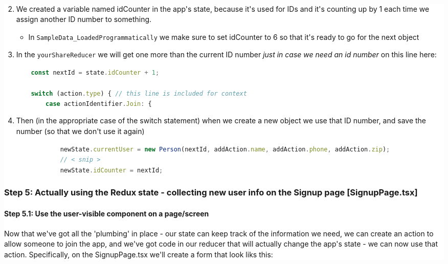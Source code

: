 2. We created a variable named idCounter in the app's state, because it's used for IDs and it's counting up by 1 each time we assign another ID number to something.

   - In `SampleData_LoadedProgrammatically` we make sure to set idCounter to 6 so that it's ready to go for the next object

3. In the `yourShareReducer` we will get one more than the current ID number *just in case we need an id number* on this line here:

   ```typescript
       const nextId = state.idCounter + 1;
   
       switch (action.type) { // this line is included for context
           case actionIdentifier.Join: {
   ```

4. Then (in the appropriate case of the switch statement) when we create a new object we use that ID number, and save the number (so that we don't use it again)

   ```typescript
               newState.currentUser = new Person(nextId, addAction.name, addAction.phone, addAction.zip);
               // < snip >
               newState.idCounter = nextId;
   ```

   

### Step 5: Actually using the Redux state - collecting new user info on the Signup page [SignupPage.tsx]

#### Step 5.1: Use the user-visible component on a page/screen 

Now that we've got all the 'plumbing' in place - our state can keep track of the information we need, we can create an action to allow someone to join the app, and we've got code in our reducer that will actually change the app's state - we can now use that action.  Specifically, on the SignupPage.tsx we'll create a form that look liks this:
